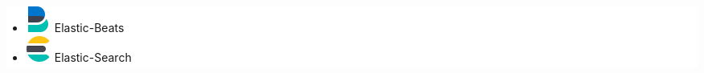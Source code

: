 * <img width="32" src="https://raw.githubusercontent.com/Aoa77/visual-studio-tutorials/main/devicon/png-512/Elastic-Beats.png" /> Elastic-Beats
* <img width="32" src="https://raw.githubusercontent.com/Aoa77/visual-studio-tutorials/main/devicon/png-512/Elastic-Search.png" /> Elastic-Search